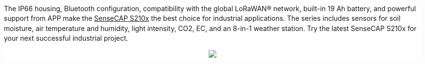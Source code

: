 The IP66 housing, Bluetooth configuration, compatibility with the global LoRaWAN® network, built-in 19 Ah battery, and powerful support from APP make the [SenseCAP S210x](https://www.seeedstudio.com/catalogsearch/result/?q=S21&categories=SenseCAP&product_module=Device) the best choice for industrial applications. The series includes sensors for soil moisture, air temperature and humidity, light intensity, CO2, EC, and an 8-in-1 weather station. Try the latest SenseCAP S210x for your next successful industrial project.

<div align="center"><a href="https://www.seeedstudio.com/catalogsearch/result/?q=sensecap&application=Temperature%2FHumidity~Soil~Gas~Light~Weather~Water~Automation~Positioning~Machine%20Learning~Voice%20Recognition&compatibility=SenseCAP" target="_blank"><img width="{800}" src="https://files.seeedstudio.com/wiki/K1100_overview/sensecap.png" /></a></div>





